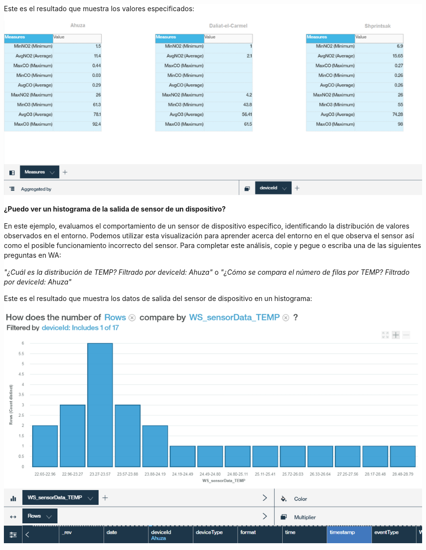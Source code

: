 Este es el resultado que muestra los valores especificados:

![Resultado del análisis detallado de los valores de informe](images/deep_avg_min_max.png)


**¿Puedo ver un histograma de la salida de sensor de un dispositivo?**

En este ejemplo, evaluamos el comportamiento de un sensor de dispositivo específico, identificando la distribución de valores observados en el entorno. Podemos utilizar esta visualización para aprender acerca del entorno en el que observa el sensor así como el posible funcionamiento incorrecto del sensor. Para completar este análisis, copie y pegue o escriba una de las siguientes preguntas en WA:

*"¿Cuál es la distribución de TEMP? Filtrado por deviceId: Ahuza"* o *"¿Cómo se compara el número de filas por TEMP? Filtrado por deviceId: Ahuza"*

Este es el resultado que muestra los datos de salida del sensor de dispositivo en un histograma:

![Resultado de histograma de la salida del sensor de dispositivo](images/deep_histogram.png)
